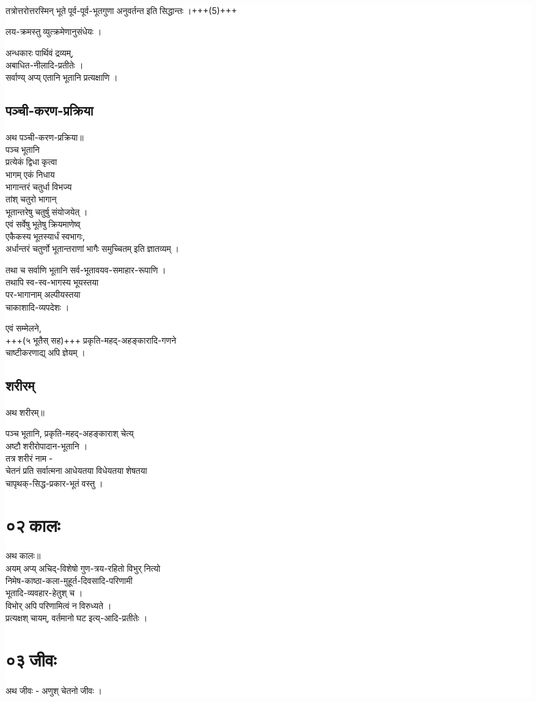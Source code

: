 तत्रोत्तरोत्तरस्मिन् भूते पूर्व-पूर्व-भूतगुणा अनुवर्तन्त इति सिद्धान्तः ।+++(5)+++ 

लय-क्रमस्तु व्युत्क्रमेणानुसंधेयः । 

अन्धकारः पार्थिवं द्रव्यम्,  
अबाधित-नीलादि-प्रतीतेः ।  
सर्वाण्य् अप्य् एतानि भूतानि प्रत्यक्षाणि । 

## पञ्ची-करण-प्रक्रिया
अथ पञ्ची-करण-प्रक्रिया॥  
पञ्च भूतानि  
प्रत्येकं द्विधा कृत्वा  
भागम् एकं निधाय  
भागान्तरं चतुर्धा विभज्य  
तांश् चतुरो भागान्  
भूतान्तरेषु चतुर्षु संयोजयेत् ।  
एवं सर्वेषु भूतेषु क्रियमाणेष्व्  
एकैकस्य भूतस्यार्धं स्वभागः,  
अर्धान्तरं चतुर्णो भूतान्तराणां भागैः समुच्चितम् इति ज्ञातव्यम् ।  

तथा च सर्वाणि भूतानि सर्व-भूतावयव-समाहार-रूपाणि ।  
तथापि स्व-स्व-भागस्य भूयस्तया  
पर-भागानाम् अल्पीयस्तया  
चाकाशादि-व्यपदेशः ।  

एवं सम्मेलने,  
+++(५ भूतैस् सह)+++ प्रकृति-महद्-अहङ्कारादि-गणने  
चाष्टीकरणाद्य् अपि ज्ञेयम् । 

## शरीरम्
अथ शरीरम्॥ 

पञ्च भूतानि, प्रकृति-महद्-अहङ्काराश् चेत्य्  
अष्टौ शरीरोपादान-भूतानि ।  
तत्र शरीरं नाम -  
चेतनं प्रति सर्वात्मना आधेयतया विधेयतया शेषतया  
चापृथक्-सिद्ध-प्रकार-भूतं वस्तु । 

# ०२ कालः

अथ कालः॥  
अयम् अप्य् अचिद्-विशेषो गुण-त्रय-रहितो विभुर् नित्यो  
निमेष-काष्ठा-कला-मुहूर्त-दिवसादि-परिणामी  
भूतादि-व्यवहार-हेतुश् च ।  
विभोर् अपि परिणामित्वं न विरुध्यते ।  
प्रत्यक्षश् चायम्, वर्तमानो घट इत्य्-आदि-प्रतीतेः । 

# ०३ जीवः

अथ जीवः - अणुश् चेतनो जीवः ।  
